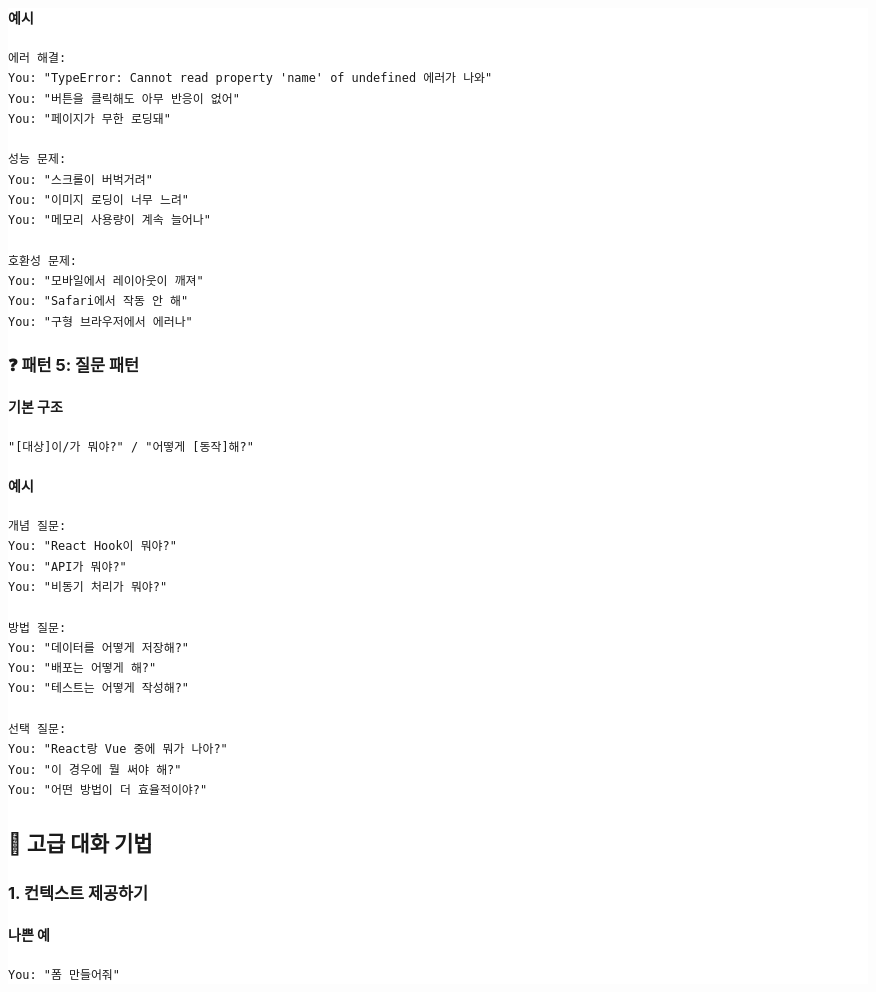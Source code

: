 #### 예시
```
에러 해결:
You: "TypeError: Cannot read property 'name' of undefined 에러가 나와"
You: "버튼을 클릭해도 아무 반응이 없어"
You: "페이지가 무한 로딩돼"

성능 문제:
You: "스크롤이 버벅거려"
You: "이미지 로딩이 너무 느려"
You: "메모리 사용량이 계속 늘어나"

호환성 문제:
You: "모바일에서 레이아웃이 깨져"
You: "Safari에서 작동 안 해"
You: "구형 브라우저에서 에러나"
```

### ❓ 패턴 5: 질문 패턴

#### 기본 구조
```
"[대상]이/가 뭐야?" / "어떻게 [동작]해?"
```

#### 예시
```
개념 질문:
You: "React Hook이 뭐야?"
You: "API가 뭐야?"
You: "비동기 처리가 뭐야?"

방법 질문:
You: "데이터를 어떻게 저장해?"
You: "배포는 어떻게 해?"
You: "테스트는 어떻게 작성해?"

선택 질문:
You: "React랑 Vue 중에 뭐가 나아?"
You: "이 경우에 뭘 써야 해?"
You: "어떤 방법이 더 효율적이야?"
```

## 🎨 고급 대화 기법

### 1. 컨텍스트 제공하기

#### 나쁜 예
```
You: "폼 만들어줘"
```
